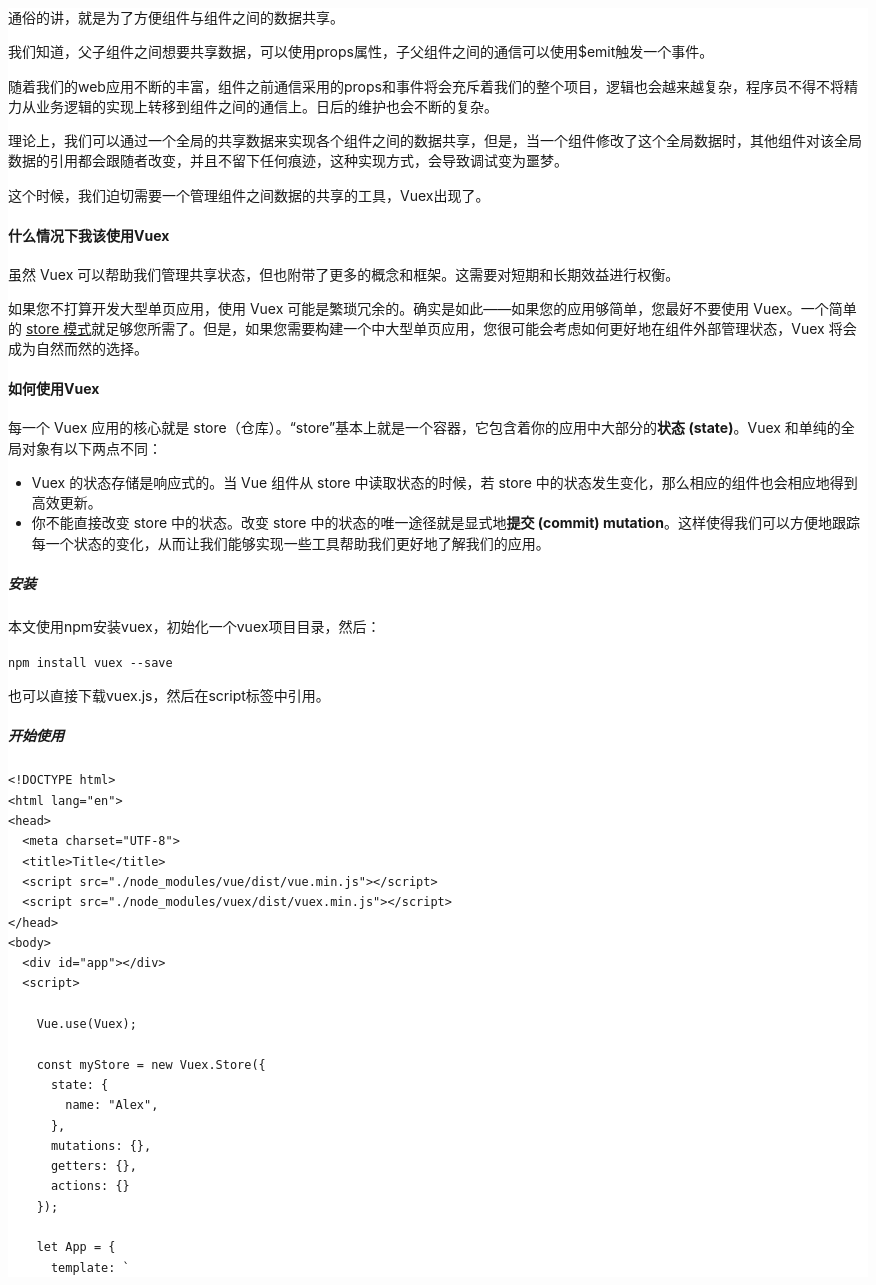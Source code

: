 通俗的讲，就是为了方便组件与组件之间的数据共享。

我们知道，父子组件之间想要共享数据，可以使用props属性，子父组件之间的通信可以使用$emit触发一个事件。

随着我们的web应用不断的丰富，组件之前通信采用的props和事件将会充斥着我们的整个项目，逻辑也会越来越复杂，程序员不得不将精力从业务逻辑的实现上转移到组件之间的通信上。日后的维护也会不断的复杂。

理论上，我们可以通过一个全局的共享数据来实现各个组件之间的数据共享，但是，当一个组件修改了这个全局数据时，其他组件对该全局数据的引用都会跟随者改变，并且不留下任何痕迹，这种实现方式，会导致调试变为噩梦。

这个时候，我们迫切需要一个管理组件之间数据的共享的工具，Vuex出现了。



#### 什么情况下我该使用Vuex


虽然 Vuex 可以帮助我们管理共享状态，但也附带了更多的概念和框架。这需要对短期和长期效益进行权衡。

如果您不打算开发大型单页应用，使用 Vuex 可能是繁琐冗余的。确实是如此——如果您的应用够简单，您最好不要使用 Vuex。一个简单的 [store 模式](https://cn.vuejs.org/v2/guide/state-management.html#%E7%AE%80%E5%8D%95%E7%8A%B6%E6%80%81%E7%AE%A1%E7%90%86%E8%B5%B7%E6%AD%A5%E4%BD%BF%E7%94%A8)就足够您所需了。但是，如果您需要构建一个中大型单页应用，您很可能会考虑如何更好地在组件外部管理状态，Vuex 将会成为自然而然的选择。



#### 如何使用Vuex

每一个 Vuex 应用的核心就是 store（仓库）。“store”基本上就是一个容器，它包含着你的应用中大部分的**状态 (state)**。Vuex 和单纯的全局对象有以下两点不同：

- Vuex 的状态存储是响应式的。当 Vue 组件从 store 中读取状态的时候，若 store 中的状态发生变化，那么相应的组件也会相应地得到高效更新。
- 你不能直接改变 store 中的状态。改变 store 中的状态的唯一途径就是显式地**提交 (commit) mutation**。这样使得我们可以方便地跟踪每一个状态的变化，从而让我们能够实现一些工具帮助我们更好地了解我们的应用。



##### 安装

本文使用npm安装vuex，初始化一个vuex项目目录，然后：

```
npm install vuex --save
```

也可以直接下载vuex.js，然后在script标签中引用。



##### 开始使用

```
<!DOCTYPE html>
<html lang="en">
<head>
  <meta charset="UTF-8">
  <title>Title</title>
  <script src="./node_modules/vue/dist/vue.min.js"></script>
  <script src="./node_modules/vuex/dist/vuex.min.js"></script>
</head>
<body>
  <div id="app"></div>
  <script>

    Vue.use(Vuex);

    const myStore = new Vuex.Store({
      state: {
        name: "Alex",
      },
      mutations: {},
      getters: {},
      actions: {}
    });

    let App = {
      template: `
```